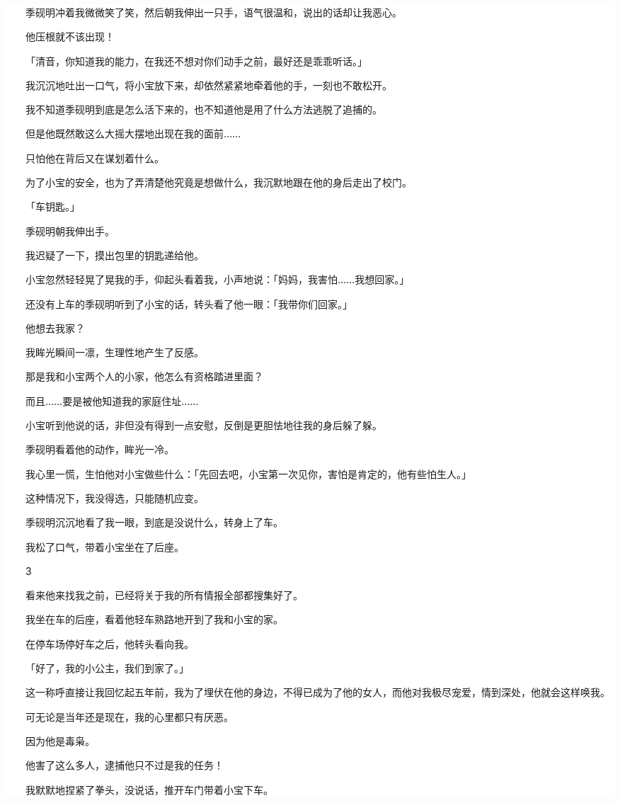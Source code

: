 &emsp;&emsp;季砚明冲着我微微笑了笑，然后朝我伸出一只手，语气很温和，说出的话却让我恶心。  
  
&emsp;&emsp;他压根就不该出现！  
  
&emsp;&emsp;「清音，你知道我的能力，在我还不想对你们动手之前，最好还是乖乖听话。」  
  
&emsp;&emsp;我沉沉地吐出一口气，将小宝放下来，却依然紧紧地牵着他的手，一刻也不敢松开。  
  
&emsp;&emsp;我不知道季砚明到底是怎么活下来的，也不知道他是用了什么方法逃脱了追捕的。  
  
&emsp;&emsp;但是他既然敢这么大摇大摆地出现在我的面前……  
  
&emsp;&emsp;只怕他在背后又在谋划着什么。  
  
&emsp;&emsp;为了小宝的安全，也为了弄清楚他究竟是想做什么，我沉默地跟在他的身后走出了校门。  
  
&emsp;&emsp;「车钥匙。」  
  
&emsp;&emsp;季砚明朝我伸出手。  
  
&emsp;&emsp;我迟疑了一下，摸出包里的钥匙递给他。  
  
&emsp;&emsp;小宝忽然轻轻晃了晃我的手，仰起头看着我，小声地说：「妈妈，我害怕……我想回家。」  
  
&emsp;&emsp;还没有上车的季砚明听到了小宝的话，转头看了他一眼：「我带你们回家。」  
  
&emsp;&emsp;他想去我家？  
  
&emsp;&emsp;我眸光瞬间一凛，生理性地产生了反感。  
  
&emsp;&emsp;那是我和小宝两个人的小家，他怎么有资格踏进里面？  
  
&emsp;&emsp;而且……要是被他知道我的家庭住址……  
  
&emsp;&emsp;小宝听到他说的话，非但没有得到一点安慰，反倒是更胆怯地往我的身后躲了躲。  
  
&emsp;&emsp;季砚明看着他的动作，眸光一冷。  
  
&emsp;&emsp;我心里一慌，生怕他对小宝做些什么：「先回去吧，小宝第一次见你，害怕是肯定的，他有些怕生人。」  
  
&emsp;&emsp;这种情况下，我没得选，只能随机应变。  
  
&emsp;&emsp;季砚明沉沉地看了我一眼，到底是没说什么，转身上了车。  
  
&emsp;&emsp;我松了口气，带着小宝坐在了后座。  
  
&emsp;&emsp;3  
  
&emsp;&emsp;看来他来找我之前，已经将关于我的所有情报全部都搜集好了。  
  
&emsp;&emsp;我坐在车的后座，看着他轻车熟路地开到了我和小宝的家。  
  
&emsp;&emsp;在停车场停好车之后，他转头看向我。  
  
&emsp;&emsp;「好了，我的小公主，我们到家了。」  
  
&emsp;&emsp;这一称呼直接让我回忆起五年前，我为了埋伏在他的身边，不得已成为了他的女人，而他对我极尽宠爱，情到深处，他就会这样唤我。  
  
&emsp;&emsp;可无论是当年还是现在，我的心里都只有厌恶。  
  
&emsp;&emsp;因为他是毒枭。  
  
&emsp;&emsp;他害了这么多人，逮捕他只不过是我的任务！  
  
&emsp;&emsp;我默默地捏紧了拳头，没说话，推开车门带着小宝下车。  
  